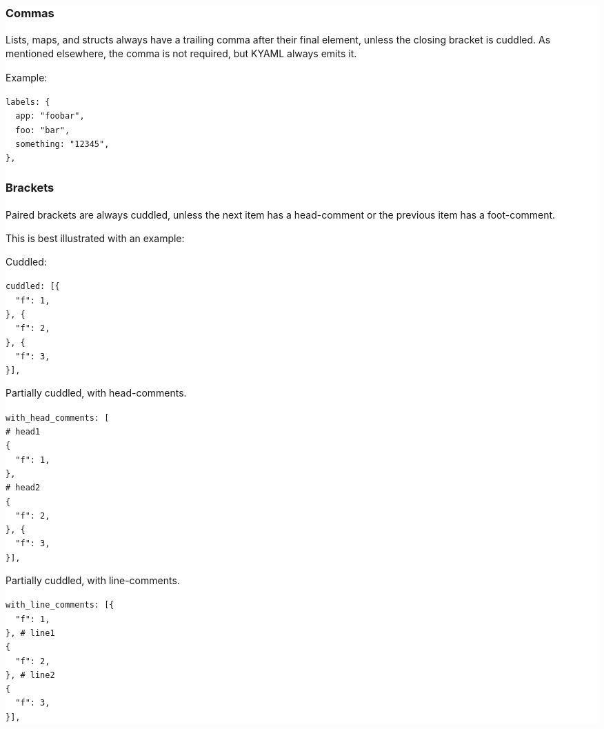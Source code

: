 ### Commas

Lists, maps, and structs always have a trailing comma after their final
element, unless the closing bracket is cuddled.  As mentioned elsewhere, the
comma is not required, but KYAML always emits it.

Example:

```
labels: {
  app: "foobar",
  foo: "bar",
  something: "12345",
},
```

### Brackets

Paired brackets are always cuddled, unless the next item has a head-comment or
the previous item has a foot-comment.

This is best illustrated with an example:

Cuddled:
```
cuddled: [{
  "f": 1,
}, {
  "f": 2,
}, {
  "f": 3,
}],
```

Partially cuddled, with head-comments.
```
with_head_comments: [
# head1
{
  "f": 1,
},
# head2
{
  "f": 2,
}, {
  "f": 3,
}],
```

Partially cuddled, with line-comments.
```
with_line_comments: [{
  "f": 1,
}, # line1
{
  "f": 2,
}, # line2
{
  "f": 3,
}],
```
